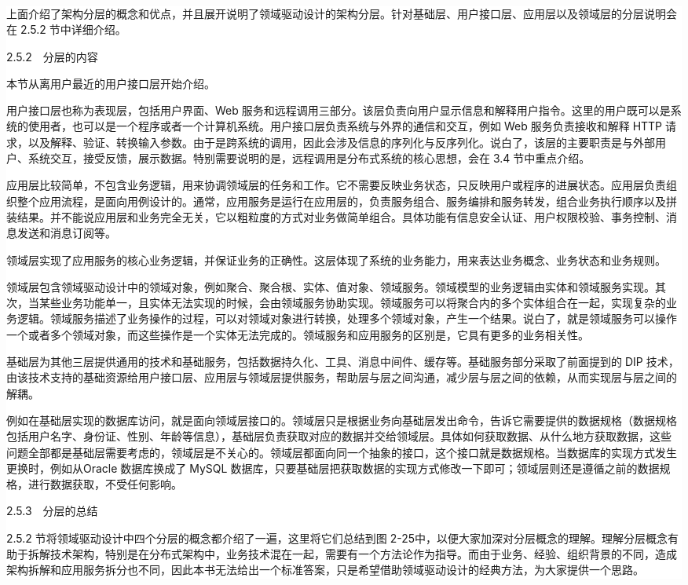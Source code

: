 上面介绍了架构分层的概念和优点，并且展开说明了领域驱动设计的架构分层。针对基础层、用户接口层、应用层以及领域层的分层说明会在 2.5.2 节中详细介绍。

2.5.2　分层的内容

本节从离用户最近的用户接口层开始介绍。

用户接口层也称为表现层，包括用户界面、Web 服务和远程调用三部分。该层负责向用户显示信息和解释用户指令。这里的用户既可以是系统的使用者，也可以是一个程序或者一个计算机系统。用户接口层负责系统与外界的通信和交互，例如 Web 服务负责接收和解释 HTTP 请求，以及解释、验证、转换输入参数。由于是跨系统的调用，因此会涉及信息的序列化与反序列化。说白了，该层的主要职责是与外部用户、系统交互，接受反馈，展示数据。特别需要说明的是，远程调用是分布式系统的核心思想，会在 3.4 节中重点介绍。

应用层比较简单，不包含业务逻辑，用来协调领域层的任务和工作。它不需要反映业务状态，只反映用户或程序的进展状态。应用层负责组织整个应用流程，是面向用例设计的。通常，应用服务是运行在应用层的，负责服务组合、服务编排和服务转发，组合业务执行顺序以及拼装结果。并不能说应用层和业务完全无关，它以粗粒度的方式对业务做简单组合。具体功能有信息安全认证、用户权限校验、事务控制、消息发送和消息订阅等。

领域层实现了应用服务的核心业务逻辑，并保证业务的正确性。这层体现了系统的业务能力，用来表达业务概念、业务状态和业务规则。

领域层包含领域驱动设计中的领域对象，例如聚合、聚合根、实体、值对象、领域服务。领域模型的业务逻辑由实体和领域服务实现。其次，当某些业务功能单一，且实体无法实现的时候，会由领域服务协助实现。领域服务可以将聚合内的多个实体组合在一起，实现复杂的业务逻辑。领域服务描述了业务操作的过程，可以对领域对象进行转换，处理多个领域对象，产生一个结果。说白了，就是领域服务可以操作一个或者多个领域对象，而这些操作是一个实体无法完成的。领域服务和应用服务的区别是，它具有更多的业务相关性。

基础层为其他三层提供通用的技术和基础服务，包括数据持久化、工具、消息中间件、缓存等。基础服务部分采取了前面提到的 DIP 技术，由该技术支持的基础资源给用户接口层、应用层与领域层提供服务，帮助层与层之间沟通，减少层与层之间的依赖，从而实现层与层之间的解耦。

例如在基础层实现的数据库访问，就是面向领域层接口的。领域层只是根据业务向基础层发出命令，告诉它需要提供的数据规格（数据规格包括用户名字、身份证、性别、年龄等信息），基础层负责获取对应的数据并交给领域层。具体如何获取数据、从什么地方获取数据，这些问题全部都是基础层需要考虑的，领域层是不关心的。领域层都面向同一个抽象的接口，这个接口就是数据规格。当数据库的实现方式发生更换时，例如从Oracle 数据库换成了 MySQL 数据库，只要基础层把获取数据的实现方式修改一下即可；领域层则还是遵循之前的数据规格，进行数据获取，不受任何影响。

2.5.3　分层的总结	

2.5.2 节将领域驱动设计中四个分层的概念都介绍了一遍，这里将它们总结到图 2-25中，以便大家加深对分层概念的理解。理解分层概念有助于拆解技术架构，特别是在分布式架构中，业务技术混在一起，需要有一个方法论作为指导。而由于业务、经验、组织背景的不同，造成架构拆解和应用服务拆分也不同，因此本书无法给出一个标准答案，只是希望借助领域驱动设计的经典方法，为大家提供一个思路。

